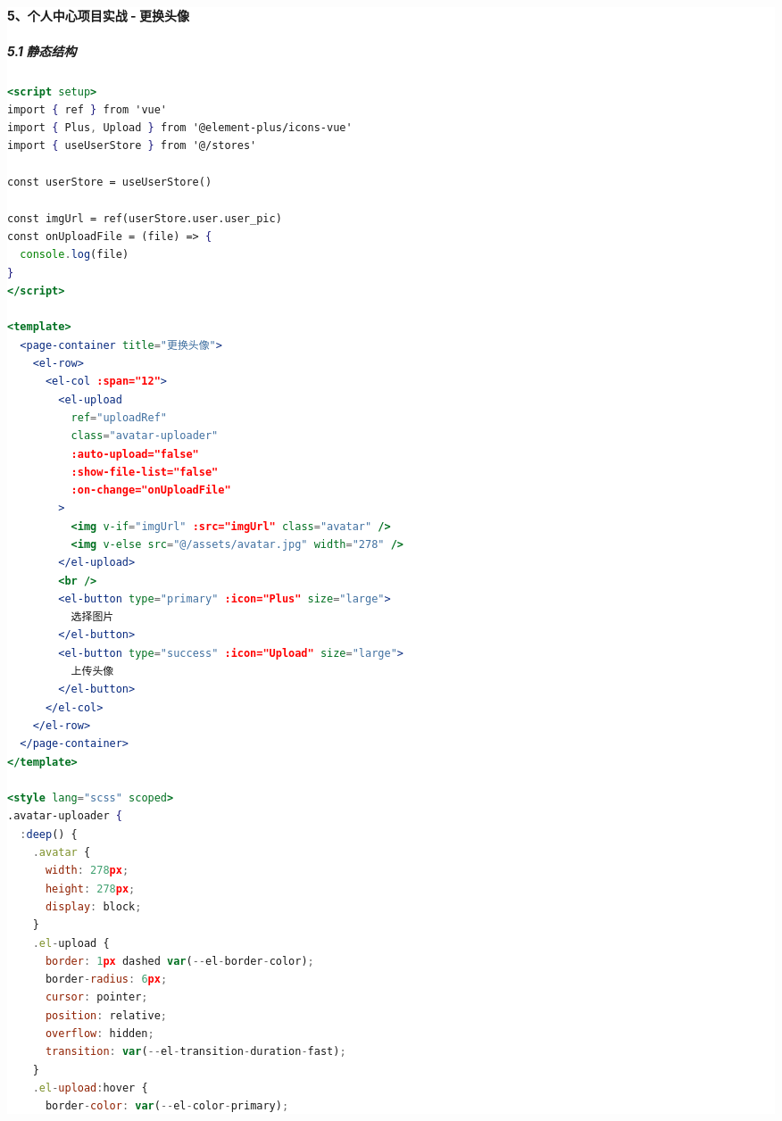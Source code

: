 



#### 5、个人中心项目实战 - 更换头像

##### 5.1 静态结构

```jsx
<script setup>
import { ref } from 'vue'
import { Plus, Upload } from '@element-plus/icons-vue'
import { useUserStore } from '@/stores'

const userStore = useUserStore()

const imgUrl = ref(userStore.user.user_pic)
const onUploadFile = (file) => {
  console.log(file)
}
</script>

<template>
  <page-container title="更换头像">
    <el-row>
      <el-col :span="12">
        <el-upload
          ref="uploadRef"
          class="avatar-uploader"
          :auto-upload="false"
          :show-file-list="false"
          :on-change="onUploadFile"
        >
          <img v-if="imgUrl" :src="imgUrl" class="avatar" />
          <img v-else src="@/assets/avatar.jpg" width="278" />
        </el-upload>
        <br />
        <el-button type="primary" :icon="Plus" size="large">
          选择图片
        </el-button>
        <el-button type="success" :icon="Upload" size="large">
          上传头像
        </el-button>
      </el-col>
    </el-row>
  </page-container>
</template>

<style lang="scss" scoped>
.avatar-uploader {
  :deep() {
    .avatar {
      width: 278px;
      height: 278px;
      display: block;
    }
    .el-upload {
      border: 1px dashed var(--el-border-color);
      border-radius: 6px;
      cursor: pointer;
      position: relative;
      overflow: hidden;
      transition: var(--el-transition-duration-fast);
    }
    .el-upload:hover {
      border-color: var(--el-color-primary);
```